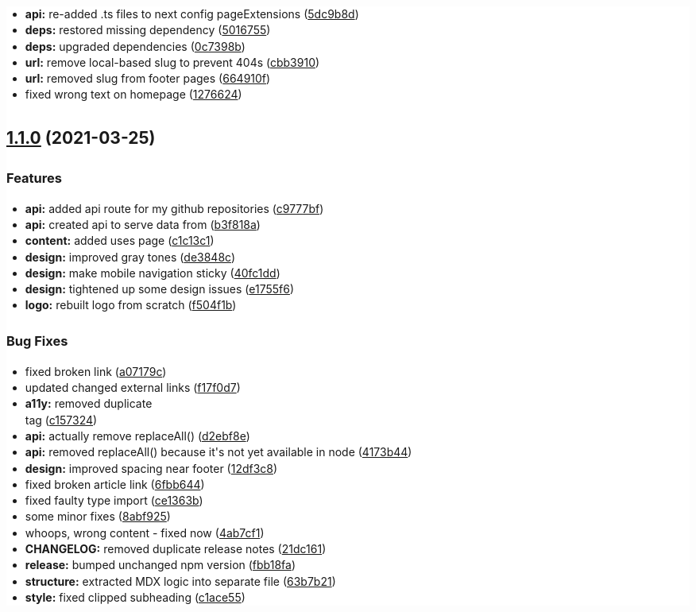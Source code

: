 -   **api:** re-added .ts files to next config pageExtensions ([5dc9b8d](https://github.com/nico-bachner/v3/commit/5dc9b8da0a3c733fff1d609ae534c0d533576dec))
-   **deps:** restored missing dependency ([5016755](https://github.com/nico-bachner/v3/commit/50167557ccaa0c9fc1f251f4a7ae18f88f98487b))
-   **deps:** upgraded dependencies ([0c7398b](https://github.com/nico-bachner/v3/commit/0c7398b4229011bd48976ac1f68d792698177c5e))
-   **url:** remove local-based slug to prevent 404s ([cbb3910](https://github.com/nico-bachner/v3/commit/cbb3910401ed2eafc89ef63d97b15447941f6763))
-   **url:** removed slug from footer pages ([664910f](https://github.com/nico-bachner/v3/commit/664910fda633575c996b27288f476a676259fa0d))
-   fixed wrong text on homepage ([1276624](https://github.com/nico-bachner/v3/commit/1276624504c14af1acdb536af8954a727ec3c1b0))

## [1.1.0](https://github.com/nico-bachner/v3/compare/v1.0.0...v1.1.0) (2021-03-25)

### Features

-   **api:** added api route for my github repositories ([c9777bf](https://github.com/nico-bachner/v3/commit/c9777bf0e7c7cc0dece8f05f40900c54a284244a))
-   **api:** created api to serve data from ([b3f818a](https://github.com/nico-bachner/v3/commit/b3f818a45a9e5b83c7d8bcb832e5d3c830bbb6e2))
-   **content:** added uses page ([c1c13c1](https://github.com/nico-bachner/v3/commit/c1c13c10f050b95780a2c105a51e6f1b1267b409))
-   **design:** improved gray tones ([de3848c](https://github.com/nico-bachner/v3/commit/de3848c5ed3d784f6f32fd0802a585b4b346001b))
-   **design:** make mobile navigation sticky ([40fc1dd](https://github.com/nico-bachner/v3/commit/40fc1dd59c395ccec1e45849bc2fc249e63bf22e))
-   **design:** tightened up some design issues ([e1755f6](https://github.com/nico-bachner/v3/commit/e1755f6fd61c4936367d66f736255dc2e65e1410))
-   **logo:** rebuilt logo from scratch ([f504f1b](https://github.com/nico-bachner/v3/commit/f504f1bd1197c7e8172ed90407a0d9af4c3e7adf))

### Bug Fixes

-   fixed broken link ([a07179c](https://github.com/nico-bachner/v3/commit/a07179c62c69198c825e16f1af42e6e5280d783a))
-   updated changed external links ([f17f0d7](https://github.com/nico-bachner/v3/commit/f17f0d7f1bc3a30eddac273c0679308c8f2b0dbe))
-   **a11y:** removed duplicate <main> tag ([c157324](https://github.com/nico-bachner/v3/commit/c1573242bc4a15ea8d5e1fe7c37aee8df6552c00))
-   **api:** actually remove replaceAll() ([d2ebf8e](https://github.com/nico-bachner/v3/commit/d2ebf8e410db635daadf3dca0e6e3e21b4abcff5))
-   **api:** removed replaceAll() because it's not yet available in node ([4173b44](https://github.com/nico-bachner/v3/commit/4173b44e8881b47817ada667babb3c835c579db6))
-   **design:** improved spacing near footer ([12df3c8](https://github.com/nico-bachner/v3/commit/12df3c80a03b028903aba2132a83f10671c3481e))
-   fixed broken article link ([6fbb644](https://github.com/nico-bachner/v3/commit/6fbb644cc7bcbe3ccbf0ea95320cb85af3569ad3))
-   fixed faulty type import ([ce1363b](https://github.com/nico-bachner/v3/commit/ce1363bd28b459fadb077280a4a3577e8a3bee65))
-   some minor fixes ([8abf925](https://github.com/nico-bachner/v3/commit/8abf9259955b445402d31ced5b6f9b667e52a86f))
-   whoops, wrong content - fixed now ([4ab7cf1](https://github.com/nico-bachner/v3/commit/4ab7cf1a77a8cbdfcff1117f9cc6aa1ca8811483))
-   **CHANGELOG:** removed duplicate release notes ([21dc161](https://github.com/nico-bachner/v3/commit/21dc161b19e6ee9863a74a9644609e240ad169b8))
-   **release:** bumped unchanged npm version ([fbb18fa](https://github.com/nico-bachner/v3/commit/fbb18fa29607b26ee5b22772f074a8b1e6f6e9f1))
-   **structure:** extracted MDX logic into separate file ([63b7b21](https://github.com/nico-bachner/v3/commit/63b7b21d08b07c630a38472ea0234772ccd84b69))
-   **style:** fixed clipped subheading ([c1ace55](https://github.com/nico-bachner/v3/commit/c1ace55d19241779bb4475d64da52d7c061c4397))
